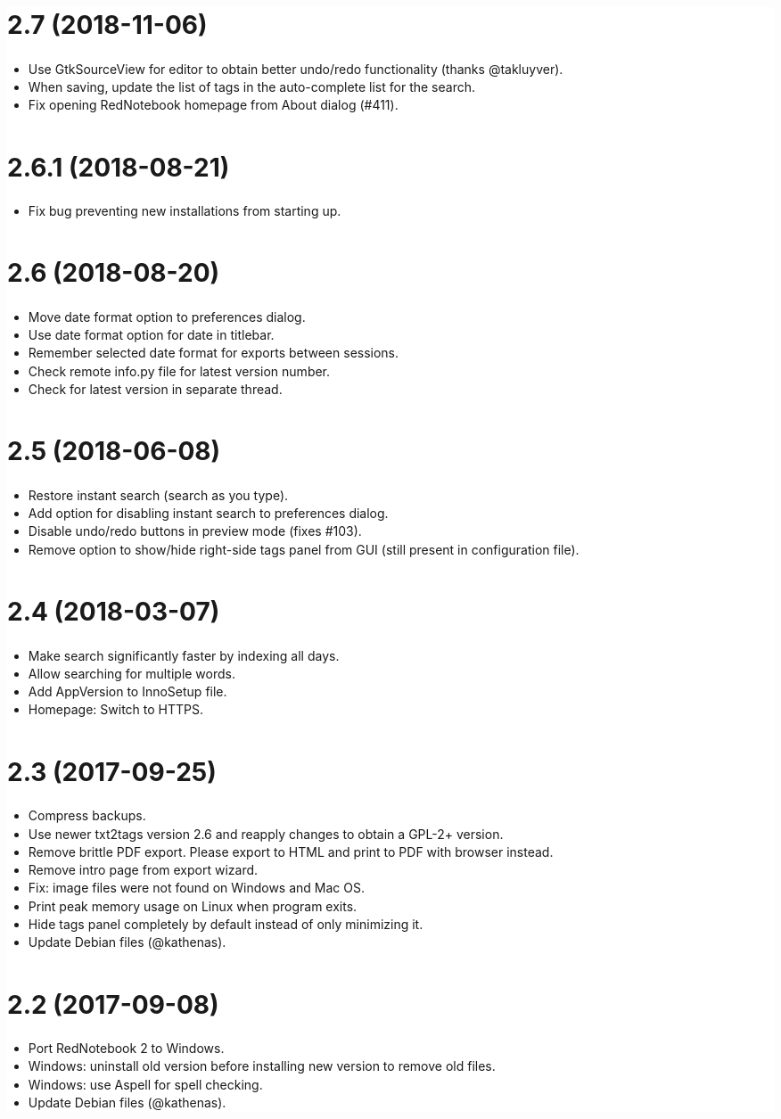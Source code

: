 # 2.7 (2018-11-06)
* Use GtkSourceView for editor to obtain better undo/redo functionality (thanks @takluyver).
* When saving, update the list of tags in the auto-complete list for the search.
* Fix opening RedNotebook homepage from About dialog (#411).

# 2.6.1 (2018-08-21)
* Fix bug preventing new installations from starting up.

# 2.6 (2018-08-20)
* Move date format option to preferences dialog.
* Use date format option for date in titlebar.
* Remember selected date format for exports between sessions.
* Check remote info.py file for latest version number.
* Check for latest version in separate thread.

# 2.5 (2018-06-08)
* Restore instant search (search as you type).
* Add option for disabling instant search to preferences dialog.
* Disable undo/redo buttons in preview mode (fixes #103).
* Remove option to show/hide right-side tags panel from GUI (still present in configuration file).

# 2.4 (2018-03-07)
* Make search significantly faster by indexing all days.
* Allow searching for multiple words.
* Add AppVersion to InnoSetup file.
* Homepage: Switch to HTTPS.

# 2.3 (2017-09-25)
* Compress backups.
* Use newer txt2tags version 2.6 and reapply changes to obtain a GPL-2+ version.
* Remove brittle PDF export. Please export to HTML and print to PDF with browser instead.
* Remove intro page from export wizard.
* Fix: image files were not found on Windows and Mac OS.
* Print peak memory usage on Linux when program exits.
* Hide tags panel completely by default instead of only minimizing it.
* Update Debian files (@kathenas).

# 2.2 (2017-09-08)
* Port RedNotebook 2 to Windows.
* Windows: uninstall old version before installing new version to remove old files.
* Windows: use Aspell for spell checking.
* Update Debian files (@kathenas).
